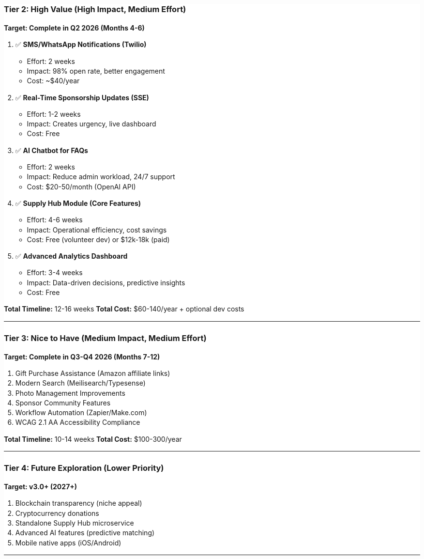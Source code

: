 ### Tier 2: High Value (High Impact, Medium Effort)

**Target: Complete in Q2 2026 (Months 4-6)**

1. ✅ **SMS/WhatsApp Notifications (Twilio)**
   - Effort: 2 weeks
   - Impact: 98% open rate, better engagement
   - Cost: ~$40/year

2. ✅ **Real-Time Sponsorship Updates (SSE)**
   - Effort: 1-2 weeks
   - Impact: Creates urgency, live dashboard
   - Cost: Free

3. ✅ **AI Chatbot for FAQs**
   - Effort: 2 weeks
   - Impact: Reduce admin workload, 24/7 support
   - Cost: $20-50/month (OpenAI API)

4. ✅ **Supply Hub Module (Core Features)**
   - Effort: 4-6 weeks
   - Impact: Operational efficiency, cost savings
   - Cost: Free (volunteer dev) or $12k-18k (paid)

5. ✅ **Advanced Analytics Dashboard**
   - Effort: 3-4 weeks
   - Impact: Data-driven decisions, predictive insights
   - Cost: Free

**Total Timeline:** 12-16 weeks
**Total Cost:** $60-140/year + optional dev costs

---

### Tier 3: Nice to Have (Medium Impact, Medium Effort)

**Target: Complete in Q3-Q4 2026 (Months 7-12)**

1. Gift Purchase Assistance (Amazon affiliate links)
2. Modern Search (Meilisearch/Typesense)
3. Photo Management Improvements
4. Sponsor Community Features
5. Workflow Automation (Zapier/Make.com)
6. WCAG 2.1 AA Accessibility Compliance

**Total Timeline:** 10-14 weeks
**Total Cost:** $100-300/year

---

### Tier 4: Future Exploration (Lower Priority)

**Target: v3.0+ (2027+)**

1. Blockchain transparency (niche appeal)
2. Cryptocurrency donations
3. Standalone Supply Hub microservice
4. Advanced AI features (predictive matching)
5. Mobile native apps (iOS/Android)

---